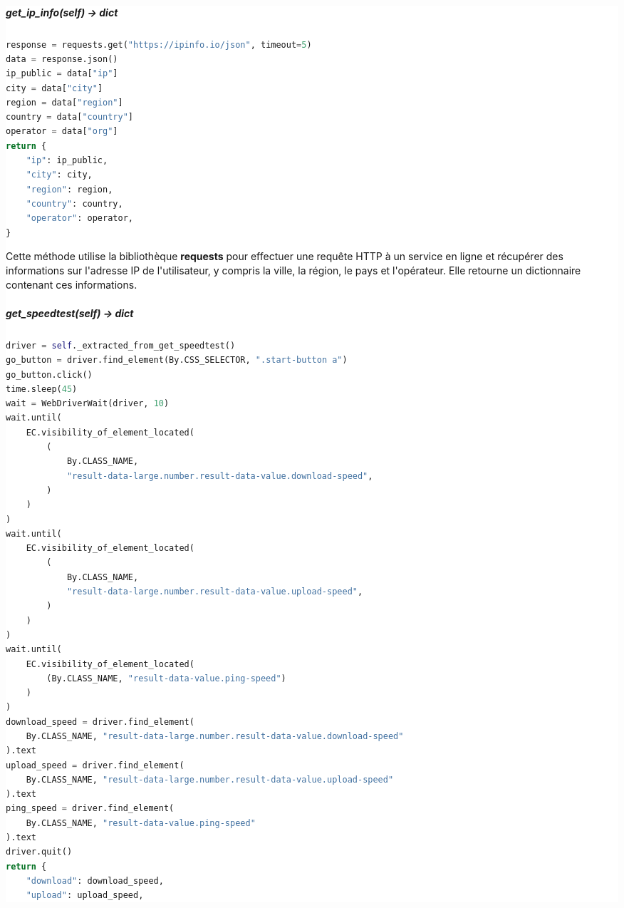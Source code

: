 ##### get_ip_info(self) -> dict

```python linenums="1"
response = requests.get("https://ipinfo.io/json", timeout=5)
data = response.json()
ip_public = data["ip"]
city = data["city"]
region = data["region"]
country = data["country"]
operator = data["org"]
return {
    "ip": ip_public,
    "city": city,
    "region": region,
    "country": country,
    "operator": operator,
}
```

Cette méthode utilise la bibliothèque  __requests__ pour effectuer une requête HTTP à un service en ligne et récupérer des informations sur l'adresse IP de l'utilisateur, y compris la ville, la région, le pays et l'opérateur. Elle retourne un dictionnaire contenant ces informations.

##### get_speedtest(self) -> dict

```python linenums="1"
driver = self._extracted_from_get_speedtest()
go_button = driver.find_element(By.CSS_SELECTOR, ".start-button a")
go_button.click()
time.sleep(45)
wait = WebDriverWait(driver, 10)
wait.until(
    EC.visibility_of_element_located(
        (
            By.CLASS_NAME,
            "result-data-large.number.result-data-value.download-speed",
        )
    )
)
wait.until(
    EC.visibility_of_element_located(
        (
            By.CLASS_NAME,
            "result-data-large.number.result-data-value.upload-speed",
        )
    )
)
wait.until(
    EC.visibility_of_element_located(
        (By.CLASS_NAME, "result-data-value.ping-speed")
    )
)
download_speed = driver.find_element(
    By.CLASS_NAME, "result-data-large.number.result-data-value.download-speed"
).text
upload_speed = driver.find_element(
    By.CLASS_NAME, "result-data-large.number.result-data-value.upload-speed"
).text
ping_speed = driver.find_element(
    By.CLASS_NAME, "result-data-value.ping-speed"
).text
driver.quit()
return {
    "download": download_speed,
    "upload": upload_speed,
```